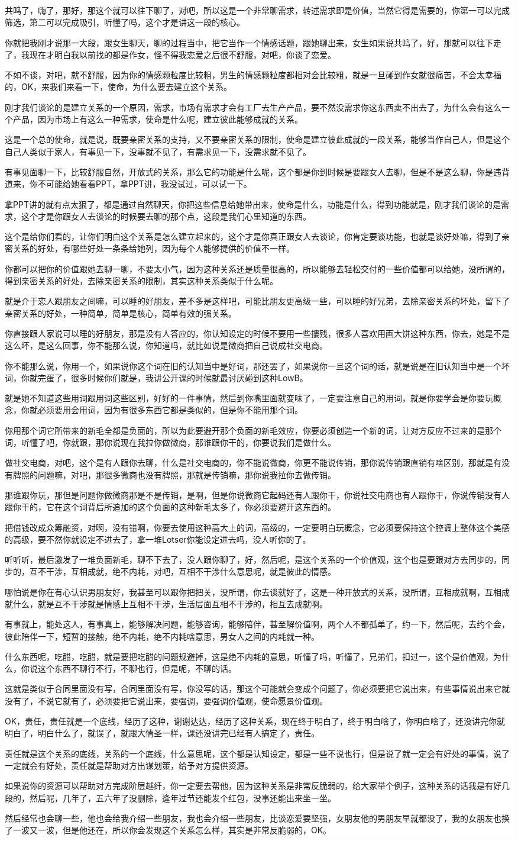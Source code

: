 共鸣了，嗨了，那好，那这个就可以往下聊了，对吧，所以这是一个非常聊需求，转述需求即是价值，当然它得是需要的，你第一可以完成筛选，第二可以完成吸引，听懂了吗，这个才是讲这一段的核心。

你就把我刚才说那一大段，跟女生聊天，聊的过程当中，把它当作一个情感话题，跟她聊出来，女生如果说共鸣了，好，那就可以往下走了，我现在才明白我以前找的都是作女，怪不得我恋爱之后很不舒服，对吧，你谈了恋爱。

不如不谈，对吧，就不舒服，因为你的情感颗粒度比较粗，男生的情感颗粒度都相对会比较粗，就是一旦碰到作女就很痛苦，不会太幸福的，OK，来我们来看一下，使命，为什么要去建立这个关系。

刚才我们谈论的是建立关系的一个原因，需求，市场有需求才会有工厂去生产产品，要不然没需求你这东西卖不出去了，为什么会有这么一个产品，因为市场上有这么一种需求，使命是什么呢，建立彼此能够成就的关系。

这是一个总的使命，就是说，既要亲密关系的支持，又不要亲密关系的限制，使命是建立彼此成就的一段关系，能够当作自己人，但是这个自己人类似于家人，有事见一下，没事就不见了，有需求见一下，没需求就不见了。

有事见面聊一下，比较舒服自然，开放式的关系，那么它的功能是什么呢，这个都是你到时候是要跟女人去聊，但是不是这么聊，你是违背道来，你不可能给她看看PPT，拿PPT讲，我没试过，可以试一下。

拿PPT讲的就有点太狠了，都是通过自然聊天，你把这些信息给她带出来，使命是什么，功能是什么，得到功能就是，刚才我们谈论的是需求，这个才是你跟女人去谈论的时候要去聊的那个点，这段是我们心里知道的东西。

这个是给你们看的，让你们明白这个关系是怎么建立起来的，这个才是你真正跟女人去谈论，你肯定要谈功能，也就是谈好处嘛，得到了亲密关系的好处，有哪些好处一条条给她列，因为每个人能够提供的价值不一样。

你都可以把你的价值跟她去聊一聊，不要太小气，因为这种关系还是质量很高的，所以能够去轻松交付的一些价值都可以给她，没所谓的，得到亲密关系的好处，去除亲密关系的限制，其实这种关系类似于什么呢。

就是介于恋人跟朋友之间嘛，可以睡的好朋友，差不多是这样吧，可能比朋友更高级一些，可以睡的好兄弟，去除亲密关系的坏处，留下了亲密关系的好处，一种简单，简单是核心，简单有效的强关系。

你直接跟人家说可以睡的好朋友，那是没有人答应的，你认知设定的时候不要用一些摟残，很多人喜欢用画大饼这种东西，你去，她是不是这么坏，是这么回事，你不能那么说，你知道吗，就比如说是微商把自己说成社交电商。

你不能那么说，你用一个，如果说你这个词在旧的认知当中是好词，那还罢了，如果说你一旦这个词的话，就是说是在旧认知当中是一个坏词，你就完蛋了，很多时候你们就是，我讲公开课的时候就最讨厌碰到这种LowB。

就是她不知道这些用词跟用词这些区别，好好的一件事情，然后到你嘴里面就变味了，一定要注意自己的用词，就是你要学会是你要玩概念，你就必须要用会用词，因为有很多东西它都是类似的，但是你不能用那个词。

你用那个词它所带来的新毛全都是负面的，所以为此要避开那个负面的新毛效应，你要必须创造一个新的词，让对方反应不过来的是那个词，听懂了吧，你就跟，那你说现在我拉你做微商，那谁跟你干的，你要说我们是做什么。

做社交电商，对吧，这个是有人跟你去聊，什么是社交电商的，你不能说微商，你更不能说传销，那你说传销跟直销有啥区别，那就是有没有牌照的问题嘛，对吧，那很多微商也没有牌照，那就是传销嘛，那你说我拉你去做传销。

那谁跟你玩，那但是问题你做微商那是不是传销，是啊，但是你说微商它起码还有人跟你干，你说社交电商也有人跟你干，你说传销没有人跟你干的，它在这个词背后所追加的这个负面的这种新毛太多了，你必须要避开这东西的。

把借钱改成众筹融资，对啊，没有错啊，你要去使用这种高大上的词，高级的，一定要明白玩概念，它必须要保持这个腔调上整体这个美感的高级，要不然你就设定不进去了，拿一堆Lotser你能设定进去吗，没人听你的了。

听听听，最后激发了一堆负面新毛，聊不下去了，没人跟你聊了，好，然后呢，是这个关系的一个价值观，这个也是要跟对方去同步的，同步的，互不干涉，互相成就，绝不内耗，对吧，互相不干涉什么意思呢，就是彼此的情感。

哪怕说是你在有心认识男朋友好，我甚至可以跟你把把关，没所谓，你去谈就好了，这是一种开放式的关系，没所谓，互相成就啊，互相成就什么，就是互不干涉就是情感上互相不干涉，生活层面互相不干涉的，相互去成就啊。

有事就上，能处这人，有事真上，能够解决问题，能够咨询，能够陪伴，甚至解价值啊，两个人不都孤单了，约一下，然后呢，去约个会，彼此陪伴一下，短暂的接触，绝不内耗，绝不内耗啥意思，男女人之间的内耗就一种。

什么东西呢，吃醋，吃醋，就是要把吃醋的问题规避掉，这是绝不内耗的意思，听懂了吗，听懂了，兄弟们，扣过一，这个是价值观，为什么，你说这个东西不聊行不行，不聊也行，但是呢，不聊的话。

这就是类似于合同里面没有写，合同里面没有写，你没写的话，那这个可能就会变成个问题了，你必须要把它说出来，有些事情说出来它就没有了，不说它就有了，必须要把它说出来，要强调，要强调价值观，使命愿景价值观。

OK，责任，责任就是一个底线，经历了这种，谢谢达达，经历了这种关系，现在终于明白了，终于明白啥了，你明白啥了，还没讲完你就明白了，明白什么了，就误了，就跟大情圣一样，课还没讲完已经有人搞定了，责任。

责任就是这个关系的底线，关系的一个底线，什么意思呢，这个都是认知设定，都是一些不说也行，但是说了就一定会有好处的事情，说了一定就会有好处，责任就是帮助对方出谋划策，给予对方提供资源。

如果说你的资源可以帮助对方完成阶层越纤，你一定要去帮他，因为这种关系是非常反脆弱的，给大家举个例子，这种关系的话我是有好几段的，然后呢，几年了，五六年了没删除，逢年过节还能发个红包，没事还能出来坐一坐。

然后经常也会聊一些，他也会给我介绍一些朋友，我也会介绍一些朋友，比谈恋爱要坚强，女朋友他的男朋友早就都没了，我的女朋友也换了一波又一波，但是他还在，所以你会发现这个关系怎么样，其实是非常反脆弱的，OK。
